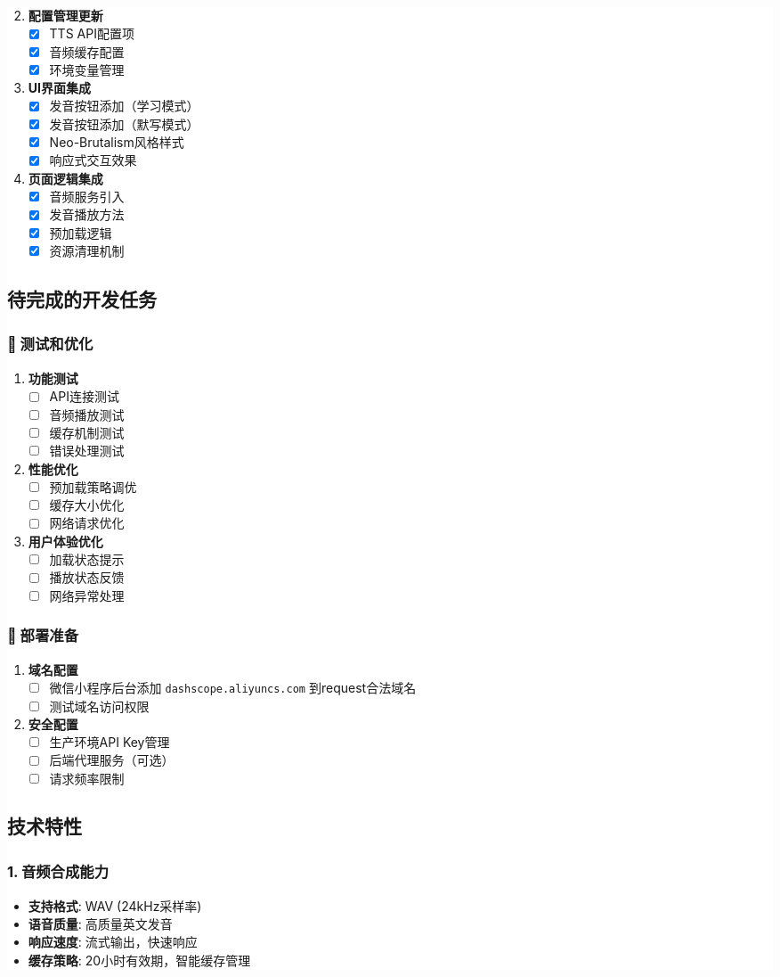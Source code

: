 2. **配置管理更新**
   - [x] TTS API配置项
   - [x] 音频缓存配置
   - [x] 环境变量管理

3. **UI界面集成**
   - [x] 发音按钮添加（学习模式）
   - [x] 发音按钮添加（默写模式）
   - [x] Neo-Brutalism风格样式
   - [x] 响应式交互效果

4. **页面逻辑集成**
   - [x] 音频服务引入
   - [x] 发音播放方法
   - [x] 预加载逻辑
   - [x] 资源清理机制

## 待完成的开发任务

### 🔄 测试和优化

1. **功能测试**
   - [ ] API连接测试
   - [ ] 音频播放测试
   - [ ] 缓存机制测试
   - [ ] 错误处理测试

2. **性能优化**
   - [ ] 预加载策略调优
   - [ ] 缓存大小优化
   - [ ] 网络请求优化

3. **用户体验优化**
   - [ ] 加载状态提示
   - [ ] 播放状态反馈
   - [ ] 网络异常处理

### 🚀 部署准备

1. **域名配置**
   - [ ] 微信小程序后台添加 `dashscope.aliyuncs.com` 到request合法域名
   - [ ] 测试域名访问权限

2. **安全配置**
   - [ ] 生产环境API Key管理
   - [ ] 后端代理服务（可选）
   - [ ] 请求频率限制

## 技术特性

### 1. 音频合成能力

- **支持格式**: WAV (24kHz采样率)
- **语音质量**: 高质量英文发音
- **响应速度**: 流式输出，快速响应
- **缓存策略**: 20小时有效期，智能缓存管理
